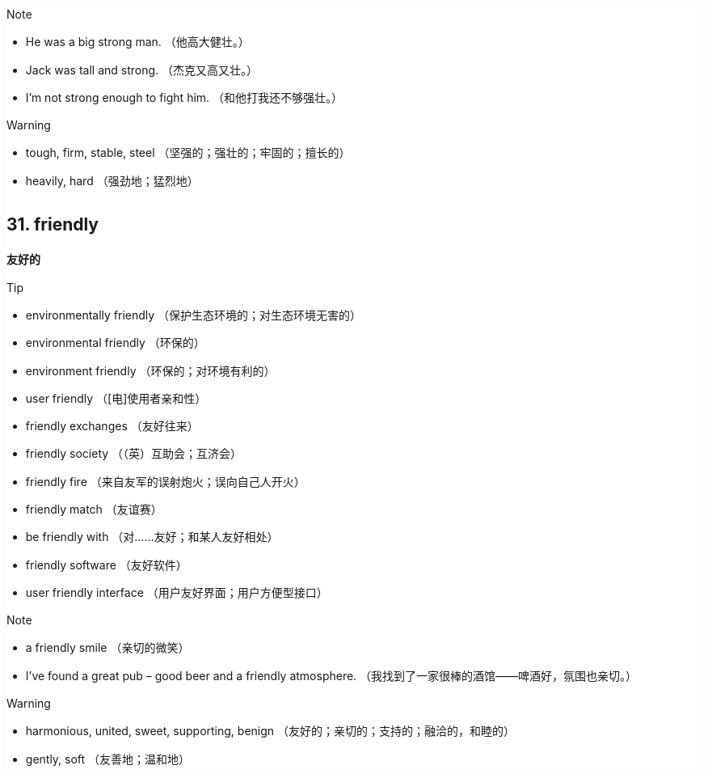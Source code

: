 > [!NOTE]
>
> - He was a big strong man. （他高大健壮。）
>
> - Jack was tall and strong. （杰克又高又壮。）
>
> - I’m not strong enough to fight him. （和他打我还不够强壮。）
>

> [!WARNING]
>
> - tough, firm, stable, steel （坚强的；强壮的；牢固的；擅长的）
>
> - heavily, hard （强劲地；猛烈地）
>

## 31. friendly

**友好的**

> [!TIP]
>
> - environmentally friendly （保护生态环境的；对生态环境无害的）
>
> - environmental friendly （环保的）
>
> - environment friendly （环保的；对环境有利的）
>
> - user friendly （[电]使用者亲和性）
>
> - friendly exchanges （友好往来）
>
> - friendly society （（英）互助会；互济会）
>
> - friendly fire （来自友军的误射炮火；误向自己人开火）
>
> - friendly match （友谊赛）
>
> - be friendly with （对……友好；和某人友好相处）
>
> - friendly software （友好软件）
>
> - user friendly interface （用户友好界面；用户方便型接口）
>

> [!NOTE]
>
> - a friendly smile （亲切的微笑）
>
> - I’ve found a great pub – good beer and a friendly atmosphere. （我找到了一家很棒的酒馆——啤酒好，氛围也亲切。）
>

> [!WARNING]
>
> - harmonious, united, sweet, supporting, benign （友好的；亲切的；支持的；融洽的，和睦的）
>
> - gently, soft （友善地；温和地）
>
